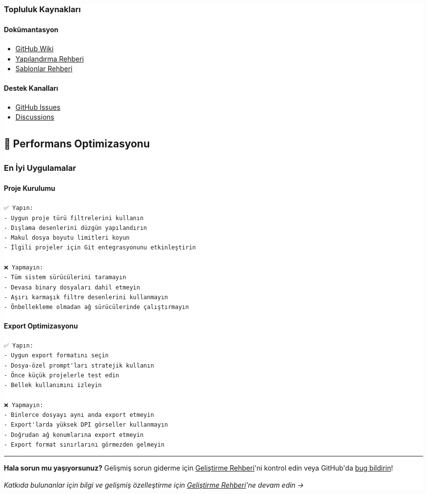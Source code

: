 ### Topluluk Kaynakları

#### Dokümantasyon
- [GitHub Wiki](https://github.com/tahamucasiroglu/CodeFuser/wiki)
- [Yapılandırma Rehberi](Configuration-TR)
- [Şablonlar Rehberi](Templates-Guide-TR)

#### Destek Kanalları
- [GitHub Issues](https://github.com/tahamucasiroglu/CodeFuser/issues)
- [Discussions](https://github.com/tahamucasiroglu/CodeFuser/discussions)

## 🚀 Performans Optimizasyonu

### En İyi Uygulamalar

#### Proje Kurulumu
```
✅ Yapın:
- Uygun proje türü filtrelerini kullanın
- Dışlama desenlerini düzgün yapılandırın
- Makul dosya boyutu limitleri koyun
- İlgili projeler için Git entegrasyonunu etkinleştirin

❌ Yapmayın:
- Tüm sistem sürücülerini taramayın
- Devasa binary dosyaları dahil etmeyin
- Aşırı karmaşık filtre desenlerini kullanmayın
- Önbellekleme olmadan ağ sürücülerinde çalıştırmayın
```

#### Export Optimizasyonu
```
✅ Yapın:
- Uygun export formatını seçin
- Dosya-özel prompt'ları stratejik kullanın
- Önce küçük projelerle test edin
- Bellek kullanımını izleyin

❌ Yapmayın:
- Binlerce dosyayı aynı anda export etmeyin
- Export'larda yüksek DPI görseller kullanmayın
- Doğrudan ağ konumlarına export etmeyin
- Export format sınırlarını görmezden gelmeyin
```

---

**Hala sorun mu yaşıyorsunuz?** Gelişmiş sorun giderme için [Geliştirme Rehberi](Development-TR)'ni kontrol edin veya GitHub'da [bug bildirin](https://github.com/tahamucasiroglu/CodeFuser/issues)!

*Katkıda bulunanlar için bilgi ve gelişmiş özelleştirme için [Geliştirme Rehberi](Development-TR)'ne devam edin →*